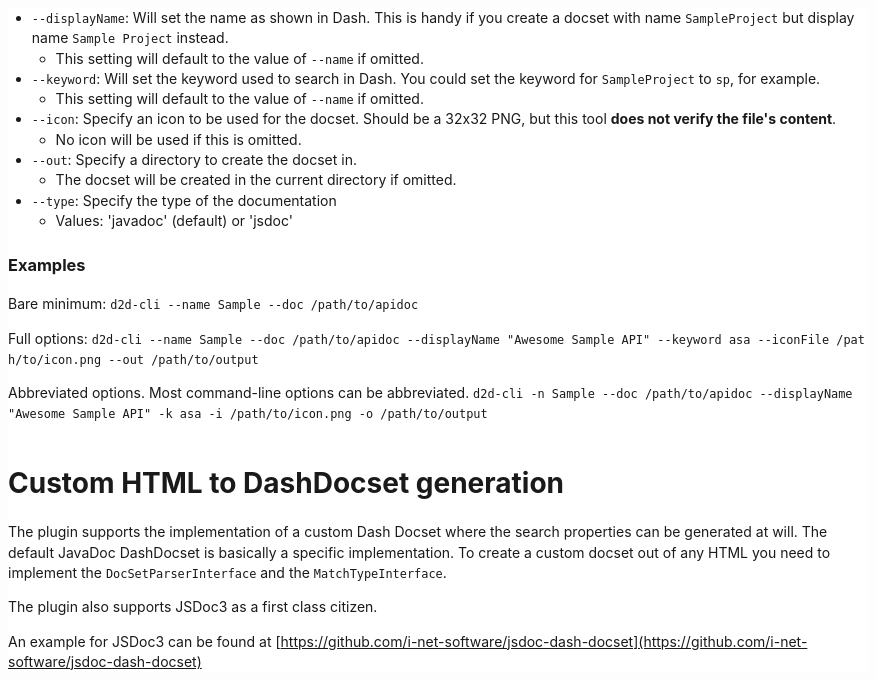 * `--displayName`: Will set the name as shown in Dash. This is handy if you create a docset with name `SampleProject` but display name `Sample Project` instead.
    * This setting will default to the value of `--name` if omitted.
* `--keyword`: Will set the keyword used to search in Dash. You could set the keyword for `SampleProject` to `sp`, for example.
    * This setting will default to the value of `--name` if omitted.
* `--icon`: Specify an icon to be used for the docset. Should be a 32x32 PNG, but this tool **does not verify the file's content**.
    * No icon will be used if this is omitted.
* `--out`: Specify a directory to create the docset in.
    * The docset will be created in the current directory if omitted.
* `--type`: Specify the type of the documentation
    * Values: 'javadoc' (default) or 'jsdoc'

### Examples

Bare minimum: `d2d-cli --name Sample --doc /path/to/apidoc`

Full options: `d2d-cli --name Sample --doc /path/to/apidoc --displayName "Awesome Sample API" --keyword asa --iconFile /path/to/icon.png --out /path/to/output`

Abbreviated options. Most command-line options can be abbreviated. `d2d-cli -n Sample --doc /path/to/apidoc --displayName "Awesome Sample API" -k asa -i /path/to/icon.png -o /path/to/output`

# Custom HTML to DashDocset generation

The plugin supports the implementation of a custom Dash Docset where the search properties can be generated at will. The default JavaDoc DashDocset is basically a specific implementation. To create a custom docset out of any HTML you need to implement the `DocSetParserInterface` and the `MatchTypeInterface`.

The plugin also supports JSDoc3 as a first class citizen.

An example for JSDoc3 can be found at [https://github.com/i-net-software/jsdoc-dash-docset](https://github.com/i-net-software/jsdoc-dash-docset)